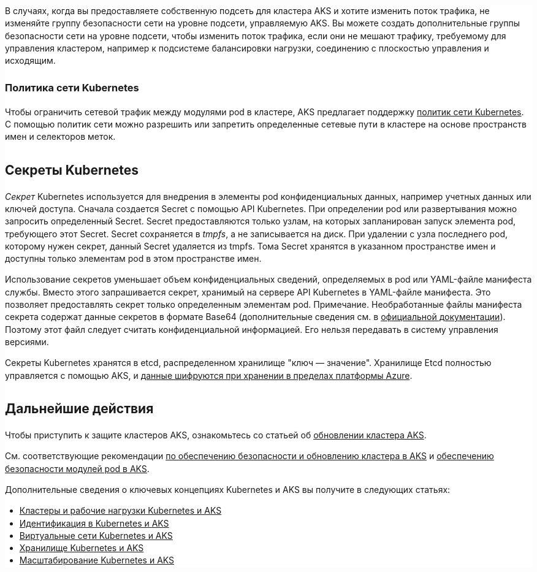 В случаях, когда вы предоставляете собственную подсеть для кластера AKS и хотите изменить поток трафика, не изменяйте группу безопасности сети на уровне подсети, управляемую AKS. Вы можете создать дополнительные группы безопасности сети на уровне подсети, чтобы изменить поток трафика, если они не мешают трафику, требуемому для управления кластером, например к подсистеме балансировки нагрузки, соединению с плоскостью управления [][aks-limit-egress-traffic]и исходящим.

### <a name="kubernetes-network-policy"></a>Политика сети Kubernetes

Чтобы ограничить сетевой трафик между модулями pod в кластере, AKS предлагает поддержку [политик сети Kubernetes][network-policy]. С помощью политик сети можно разрешить или запретить определенные сетевые пути в кластере на основе пространств имен и селекторов меток.

## <a name="kubernetes-secrets"></a>Секреты Kubernetes

*Секрет* Kubernetes используется для внедрения в элементы pod конфиденциальных данных, например учетных данных или ключей доступа. Сначала создается Secret с помощью API Kubernetes. При определении pod или развертывания можно запросить определенный Secret. Secret предоставляются только узлам, на которых запланирован запуск элемента pod, требующего этот Secret. Secret сохраняется в *tmpfs*, а не записывается на диск. При удалении с узла последнего pod, которому нужен секрет, данный Secret удаляется из tmpfs. Тома Secret хранятся в указанном пространстве имен и доступны только элементам pod в этом пространстве имен.

Использование секретов уменьшает объем конфиденциальных сведений, определяемых в pod или YAML-файле манифеста службы. Вместо этого запрашивается секрет, хранимый на сервере API Kubernetes в YAML-файле манифеста. Это позволяет предоставлять секрет только определенным элементам pod. Примечание. Необработанные файлы манифеста секрета содержат данные секретов в формате Base64 (дополнительные сведения см. в [официальной документации][secret-risks]). Поэтому этот файл следует считать конфиденциальной информацией. Его нельзя передавать в систему управления версиями.

Секреты Kubernetes хранятся в etcd, распределенном хранилище "ключ — значение". Хранилище Etcd полностью управляется с помощью AKS, и [данные шифруются при хранении в пределах платформы Azure][encryption-atrest]. 

## <a name="next-steps"></a>Дальнейшие действия

Чтобы приступить к защите кластеров AKS, ознакомьтесь со статьей об [обновлении кластера AKS][aks-upgrade-cluster].

См. соответствующие рекомендации [по обеспечению безопасности и обновлению кластера в AKS][operator-best-practices-cluster-security] и [обеспечению безопасности модулей pod в AKS][developer-best-practices-pod-security].

Дополнительные сведения о ключевых концепциях Kubernetes и AKS вы получите в следующих статьях:

- [Кластеры и рабочие нагрузки Kubernetes и AKS][aks-concepts-clusters-workloads]
- [Идентификация в Kubernetes и AKS][aks-concepts-identity]
- [Виртуальные сети Kubernetes и AKS][aks-concepts-network]
- [Хранилище Kubernetes и AKS][aks-concepts-storage]
- [Масштабирование Kubernetes и AKS][aks-concepts-scale]


[kured]: https://github.com/weaveworks/kured
[kubernetes-network-policies]: https://kubernetes.io/docs/concepts/services-networking/network-policies/
[secret-risks]: https://kubernetes.io/docs/concepts/configuration/secret/#risks
[encryption-atrest]: ../security/fundamentals/encryption-atrest.md


[aks-daemonsets]: concepts-clusters-workloads.md#daemonsets
[aks-upgrade-cluster]: upgrade-cluster.md
[aks-aad]: ./managed-aad.md
[aks-concepts-clusters-workloads]: concepts-clusters-workloads.md
[aks-concepts-identity]: concepts-identity.md
[aks-concepts-scale]: concepts-scale.md
[aks-concepts-storage]: concepts-storage.md
[aks-concepts-network]: concepts-network.md
[aks-limit-egress-traffic]: limit-egress-traffic.md
[cluster-isolation]: operator-best-practices-cluster-isolation.md
[operator-best-practices-cluster-security]: operator-best-practices-cluster-security.md
[developer-best-practices-pod-security]:developer-best-practices-pod-security.md
[nodepool-upgrade]: use-multiple-node-pools.md#upgrade-a-node-pool
[authorized-ip-ranges]: api-server-authorized-ip-ranges.md
[private-clusters]: private-clusters.md
[network-policy]: use-network-policies.md
